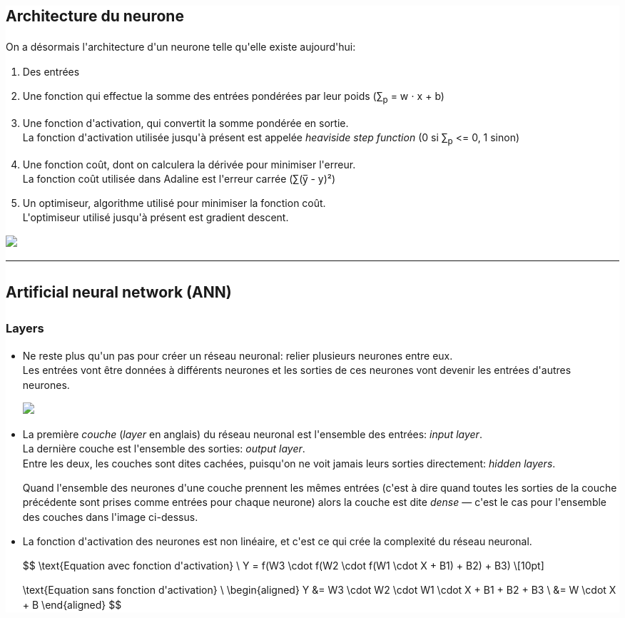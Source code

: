 ## Architecture du neurone

On a désormais l'architecture d'un neurone telle qu'elle existe aujourd'hui:

1. Des entrées

2. Une fonction qui effectue la somme des entrées pondérées par leur poids (&sum;<sub>p</sub> = w ⋅ x + b)

3. Une fonction d'activation, qui convertit la somme pondérée en sortie.  
   La fonction d'activation utilisée jusqu'à présent est appelée *heaviside step function* (0 si &sum;<sub>p</sub> <= 0, 1 sinon)  

4. Une fonction coût, dont on calculera la dérivée pour minimiser l'erreur.  
   La fonction coût utilisée dans Adaline est l'erreur carrée (&sum;(y&#x305; - y)²)

5. Un optimiseur, algorithme utilisé pour minimiser la fonction coût.  
  L'optimiseur utilisé jusqu'à présent est gradient descent.

![](https://i.imgur.com/w0felRW.png)

---

## Artificial neural network (ANN)

### Layers

* Ne reste plus qu'un pas pour créer un réseau neuronal: relier plusieurs neurones entre eux.  
  Les entrées vont être données à différents neurones et les sorties de ces neurones vont devenir les entrées d'autres neurones.

  ![](https://i.imgur.com/Pnh51dI.png)

* La première *couche* (*layer* en anglais) du réseau neuronal est l'ensemble des entrées: *input layer*.  
  La dernière couche est l'ensemble des sorties: *output layer*.  
  Entre les deux, les couches sont dites cachées, puisqu'on ne voit jamais leurs sorties directement: *hidden layers*.

  Quand l'ensemble des neurones d'une couche prennent les mêmes entrées (c'est à dire quand toutes les sorties de la couche précédente sont prises comme entrées pour chaque neurone) alors la couche est dite *dense* — c'est le cas pour l'ensemble des couches dans l'image ci-dessus.

* La fonction d'activation des neurones est non linéaire, et c'est ce qui crée la complexité du réseau neuronal.

  $$
  \text{Equation avec fonction d'activation} \\
  Y = f(W3 \cdot f(W2 \cdot f(W1 \cdot X + B1) + B2) + B3) \\[10pt]

  \text{Equation sans fonction d'activation} \\
  \begin{aligned}
  Y &= W3 \cdot W2 \cdot W1 \cdot X + B1 + B2 + B3 \\
    &= W \cdot X + B
  \end{aligned}
  $$
